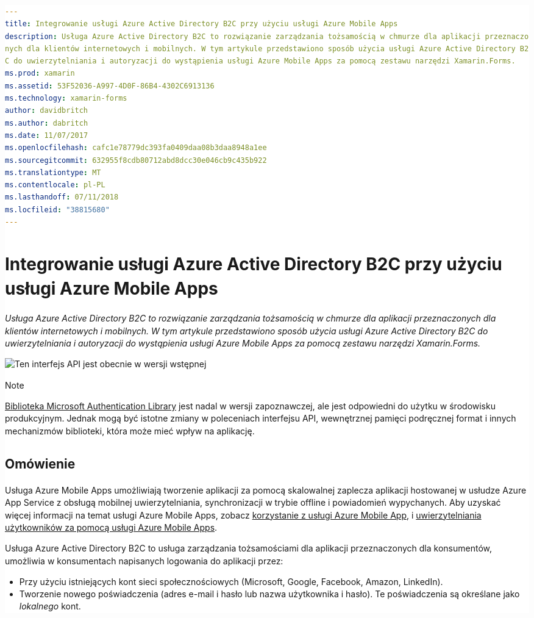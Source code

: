 ```yaml
---
title: Integrowanie usługi Azure Active Directory B2C przy użyciu usługi Azure Mobile Apps
description: Usługa Azure Active Directory B2C to rozwiązanie zarządzania tożsamością w chmurze dla aplikacji przeznaczonych dla klientów internetowych i mobilnych. W tym artykule przedstawiono sposób użycia usługi Azure Active Directory B2C do uwierzytelniania i autoryzacji do wystąpienia usługi Azure Mobile Apps za pomocą zestawu narzędzi Xamarin.Forms.
ms.prod: xamarin
ms.assetid: 53F52036-A997-4D0F-86B4-4302C6913136
ms.technology: xamarin-forms
author: davidbritch
ms.author: dabritch
ms.date: 11/07/2017
ms.openlocfilehash: cafc1e78779dc393fa0409daa08b3daa8948a1ee
ms.sourcegitcommit: 632955f8cdb80712abd8dcc30e046cb9c435b922
ms.translationtype: MT
ms.contentlocale: pl-PL
ms.lasthandoff: 07/11/2018
ms.locfileid: "38815680"
---
```

# <a name="integrating-azure-active-directory-b2c-with-azure-mobile-apps"></a>Integrowanie usługi Azure Active Directory B2C przy użyciu usługi Azure Mobile Apps

_Usługa Azure Active Directory B2C to rozwiązanie zarządzania tożsamością w chmurze dla aplikacji przeznaczonych dla klientów internetowych i mobilnych. W tym artykule przedstawiono sposób użycia usługi Azure Active Directory B2C do uwierzytelniania i autoryzacji do wystąpienia usługi Azure Mobile Apps za pomocą zestawu narzędzi Xamarin.Forms._

![](~/media/shared/preview.png "Ten interfejs API jest obecnie w wersji wstępnej")

> [!NOTE]
> [Biblioteka Microsoft Authentication Library](https://www.nuget.org/packages/Microsoft.Identity.Client) jest nadal w wersji zapoznawczej, ale jest odpowiedni do użytku w środowisku produkcyjnym. Jednak mogą być istotne zmiany w poleceniach interfejsu API, wewnętrznej pamięci podręcznej format i innych mechanizmów biblioteki, która może mieć wpływ na aplikację.

## <a name="overview"></a>Omówienie

Usługa Azure Mobile Apps umożliwiają tworzenie aplikacji za pomocą skalowalnej zaplecza aplikacji hostowanej w usłudze Azure App Service z obsługą mobilnej uwierzytelniania, synchronizacji w trybie offline i powiadomień wypychanych. Aby uzyskać więcej informacji na temat usługi Azure Mobile Apps, zobacz [korzystanie z usługi Azure Mobile App](~/xamarin-forms/data-cloud/consuming/azure.md), i [uwierzytelniania użytkowników za pomocą usługi Azure Mobile Apps](~/xamarin-forms/data-cloud/authentication/azure.md).

Usługa Azure Active Directory B2C to usługa zarządzania tożsamościami dla aplikacji przeznaczonych dla konsumentów, umożliwia w konsumentach napisanych logowania do aplikacji przez:

- Przy użyciu istniejących kont sieci społecznościowych (Microsoft, Google, Facebook, Amazon, LinkedIn).
- Tworzenie nowego poświadczenia (adres e-mail i hasło lub nazwa użytkownika i hasło). Te poświadczenia są określane jako *lokalnego* kont.
